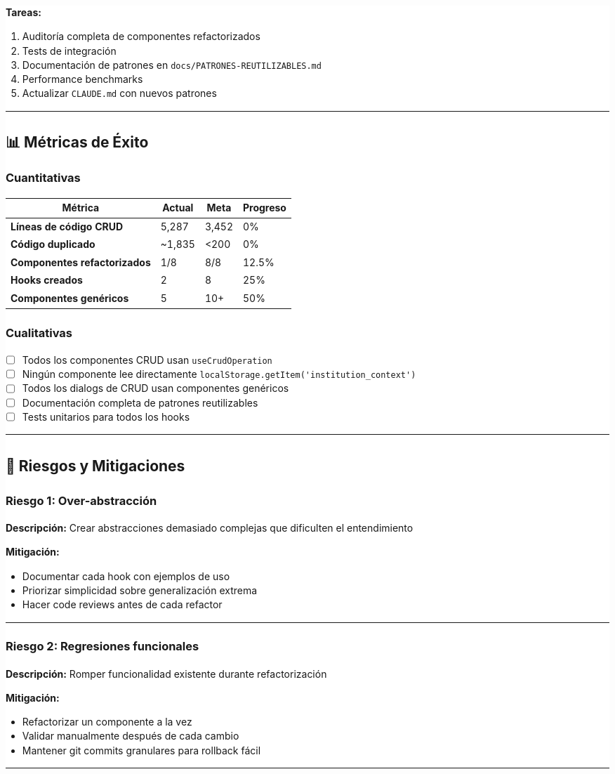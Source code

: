 **Tareas:**
1. Auditoría completa de componentes refactorizados
2. Tests de integración
3. Documentación de patrones en `docs/PATRONES-REUTILIZABLES.md`
4. Performance benchmarks
5. Actualizar `CLAUDE.md` con nuevos patrones

---

## 📊 Métricas de Éxito

### Cuantitativas
| Métrica | Actual | Meta | Progreso |
|---------|--------|------|----------|
| **Líneas de código CRUD** | 5,287 | 3,452 | 0% |
| **Código duplicado** | ~1,835 | <200 | 0% |
| **Componentes refactorizados** | 1/8 | 8/8 | 12.5% |
| **Hooks creados** | 2 | 8 | 25% |
| **Componentes genéricos** | 5 | 10+ | 50% |

### Cualitativas
- [ ] Todos los componentes CRUD usan `useCrudOperation`
- [ ] Ningún componente lee directamente `localStorage.getItem('institution_context')`
- [ ] Todos los dialogs de CRUD usan componentes genéricos
- [ ] Documentación completa de patrones reutilizables
- [ ] Tests unitarios para todos los hooks

---

## 🚨 Riesgos y Mitigaciones

### Riesgo 1: Over-abstracción
**Descripción:** Crear abstracciones demasiado complejas que dificulten el entendimiento

**Mitigación:**
- Documentar cada hook con ejemplos de uso
- Priorizar simplicidad sobre generalización extrema
- Hacer code reviews antes de cada refactor

---

### Riesgo 2: Regresiones funcionales
**Descripción:** Romper funcionalidad existente durante refactorización

**Mitigación:**
- Refactorizar un componente a la vez
- Validar manualmente después de cada cambio
- Mantener git commits granulares para rollback fácil

---